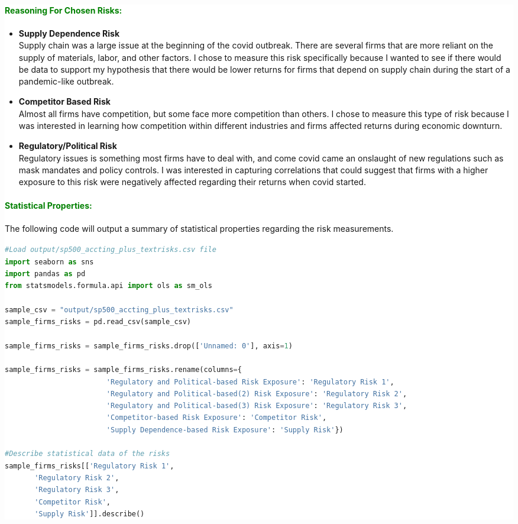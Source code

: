 #### <font color='green'>Reasoning For Chosen Risks:</font>
- **Supply Dependence Risk**<br/>
Supply chain was a large issue at the beginning of the covid outbreak. There are several firms that are more reliant on the supply of materials, labor, and other factors. I chose to measure this risk specifically because I wanted to see if there would be data to support my hypothesis that there would be lower returns for firms that depend on supply chain during the start of a pandemic-like outbreak.

- **Competitor Based Risk**<br/>
Almost all firms have competition, but some face more competition than others. I chose to measure this type of risk because I was interested in learning how competition within different industries and firms affected returns during economic downturn. 

- **Regulatory/Political Risk**<br/>
Regulatory issues is something most firms have to deal with, and come covid came an onslaught of new regulations such as mask mandates and policy controls. I was interested in capturing correlations that could suggest that firms with a higher exposure to this risk were negatively affected regarding their returns when covid started. 

#### <font color='green'>Statistical Properties:</font>
The following code will output a summary of statistical properties regarding the risk measurements.


```python
#Load output/sp500_accting_plus_textrisks.csv file
import seaborn as sns
import pandas as pd
from statsmodels.formula.api import ols as sm_ols

sample_csv = "output/sp500_accting_plus_textrisks.csv"
sample_firms_risks = pd.read_csv(sample_csv)

sample_firms_risks = sample_firms_risks.drop(['Unnamed: 0'], axis=1)

sample_firms_risks = sample_firms_risks.rename(columns={
                        'Regulatory and Political-based Risk Exposure': 'Regulatory Risk 1', 
                        'Regulatory and Political-based(2) Risk Exposure': 'Regulatory Risk 2',
                        'Regulatory and Political-based(3) Risk Exposure': 'Regulatory Risk 3',
                        'Competitor-based Risk Exposure': 'Competitor Risk',
                        'Supply Dependence-based Risk Exposure': 'Supply Risk'})

#Describe statistical data of the risks
sample_firms_risks[['Regulatory Risk 1',
       'Regulatory Risk 2',
       'Regulatory Risk 3',
       'Competitor Risk',
       'Supply Risk']].describe()
```




<div>
<style scoped>
    .dataframe tbody tr th:only-of-type {
        vertical-align: middle;
    }
